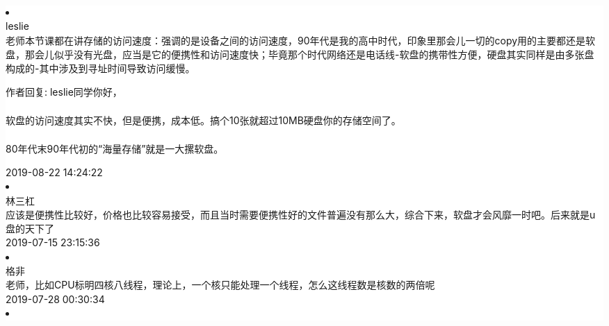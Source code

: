 </li>
<li>
<div class="_2sjJGcOH_0">
  
<div class="_36ChpWj4_0">
  <div class="_2zFoi7sd_0"><span>leslie</span>
  </div>
  <div class="_2_QraFYR_0">       老师本节课都在讲存储的访问速度：强调的是设备之间的访问速度，90年代是我的高中时代，印象里那会儿一切的copy用的主要都还是软盘，那会儿似乎没有光盘，应当是它的便携性和访问速度快；毕竟那个时代网络还是电话线-软盘的携带性方便，硬盘其实同样是由多张盘构成的-其中涉及到寻址时间导致访问缓慢。</div>
  <div class="_10o3OAxT_0">
    <p class="_3KxQPN3V_0">作者回复: leslie同学你好，<br><br>软盘的访问速度其实不快，但是便携，成本低。搞个10张就超过10MB硬盘你的存储空间了。<br><br>80年代末90年代初的“海量存储”就是一大摞软盘。</p>
  </div>
  <div class="_3klNVc4Z_0">
    <div class="_3Hkula0k_0">2019-08-22 14:24:22</div>
  </div>
</div>
</div>
</li>
<li>
<div class="_2sjJGcOH_0">
  
<div class="_36ChpWj4_0">
  <div class="_2zFoi7sd_0"><span>林三杠</span>
  </div>
  <div class="_2_QraFYR_0">应该是便携性比较好，价格也比较容易接受，而且当时需要便携性好的文件普遍没有那么大，综合下来，软盘才会风靡一时吧。后来就是u盘的天下了</div>
  <div class="_10o3OAxT_0">
    
  </div>
  <div class="_3klNVc4Z_0">
    <div class="_3Hkula0k_0">2019-07-15 23:15:36</div>
  </div>
</div>
</div>
</li>
<li>
<div class="_2sjJGcOH_0">
  
<div class="_36ChpWj4_0">
  <div class="_2zFoi7sd_0"><span>格非</span>
  </div>
  <div class="_2_QraFYR_0">老师，比如CPU标明四核八线程，理论上，一个核只能处理一个线程，怎么这线程数是核数的两倍呢</div>
  <div class="_10o3OAxT_0">
    
  </div>
  <div class="_3klNVc4Z_0">
    <div class="_3Hkula0k_0">2019-07-28 00:30:34</div>
  </div>
</div>
</div>
</li>
<li>
<div class="_2sjJGcOH_0">
  